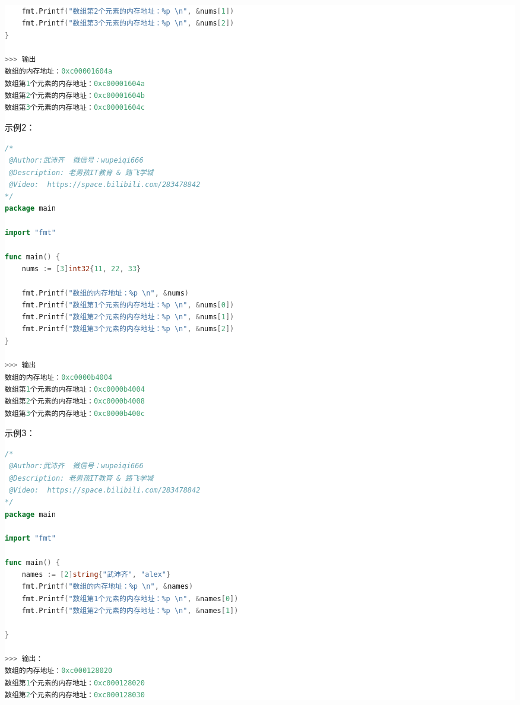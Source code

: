 ```go
	fmt.Printf("数组第2个元素的内存地址：%p \n", &nums[1])
	fmt.Printf("数组第3个元素的内存地址：%p \n", &nums[2])
}

>>> 输出
数组的内存地址：0xc00001604a 
数组第1个元素的内存地址：0xc00001604a 
数组第2个元素的内存地址：0xc00001604b 
数组第3个元素的内存地址：0xc00001604c 
```



示例2：

```go
/*
 @Author:武沛齐  微信号：wupeiqi666
 @Description: 老男孩IT教育 & 路飞学城
 @Video:  https://space.bilibili.com/283478842
*/
package main

import "fmt"

func main() {
	nums := [3]int32{11, 22, 33}

	fmt.Printf("数组的内存地址：%p \n", &nums)
	fmt.Printf("数组第1个元素的内存地址：%p \n", &nums[0])
	fmt.Printf("数组第2个元素的内存地址：%p \n", &nums[1])
	fmt.Printf("数组第3个元素的内存地址：%p \n", &nums[2])
}

>>> 输出
数组的内存地址：0xc0000b4004 
数组第1个元素的内存地址：0xc0000b4004 
数组第2个元素的内存地址：0xc0000b4008 
数组第3个元素的内存地址：0xc0000b400c 
```



示例3：

```go
/*
 @Author:武沛齐  微信号：wupeiqi666
 @Description: 老男孩IT教育 & 路飞学城
 @Video:  https://space.bilibili.com/283478842
*/
package main

import "fmt"

func main() {
	names := [2]string{"武沛齐", "alex"}
	fmt.Printf("数组的内存地址：%p \n", &names)
	fmt.Printf("数组第1个元素的内存地址：%p \n", &names[0])
	fmt.Printf("数组第2个元素的内存地址：%p \n", &names[1])

}

>>> 输出：
数组的内存地址：0xc000128020 
数组第1个元素的内存地址：0xc000128020 
数组第2个元素的内存地址：0xc000128030
```